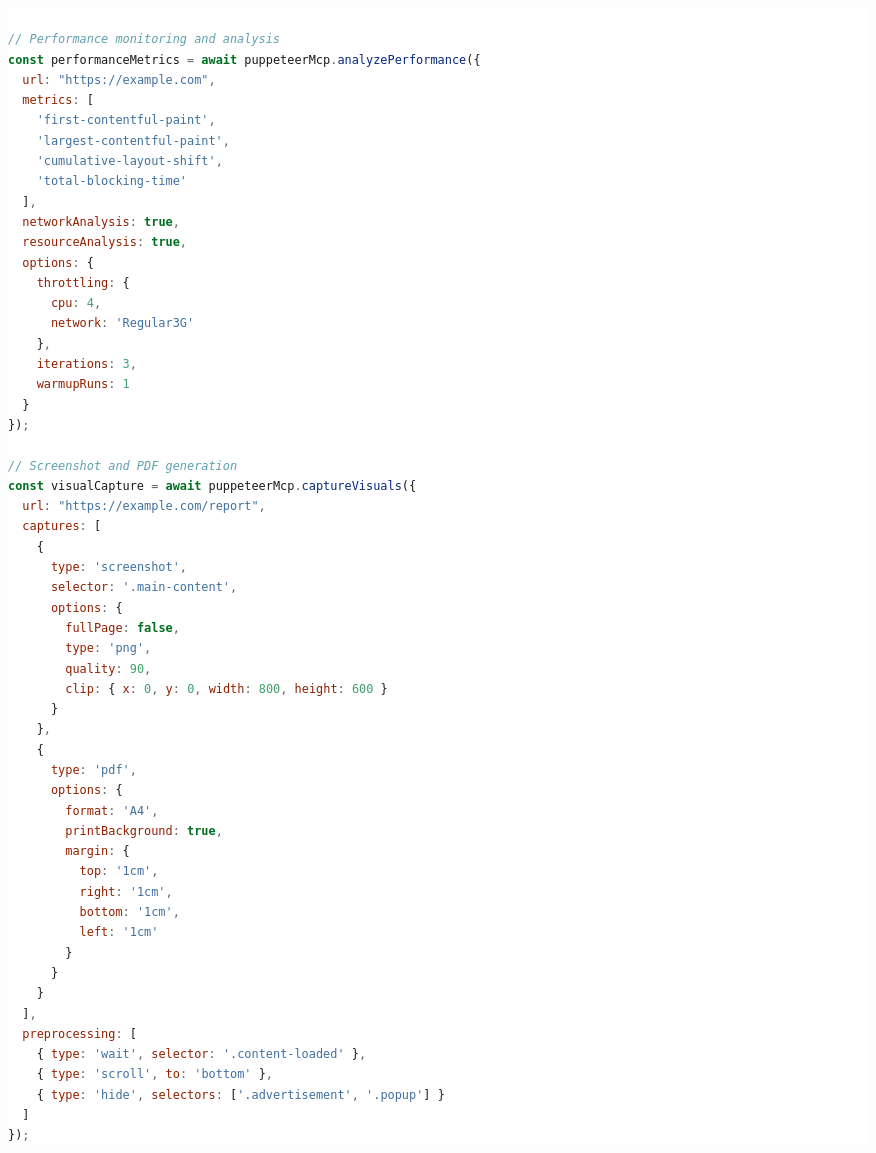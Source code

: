 ```javascript

// Performance monitoring and analysis
const performanceMetrics = await puppeteerMcp.analyzePerformance({
  url: "https://example.com",
  metrics: [
    'first-contentful-paint',
    'largest-contentful-paint',
    'cumulative-layout-shift',
    'total-blocking-time'
  ],
  networkAnalysis: true,
  resourceAnalysis: true,
  options: {
    throttling: {
      cpu: 4,
      network: 'Regular3G'
    },
    iterations: 3,
    warmupRuns: 1
  }
});

// Screenshot and PDF generation
const visualCapture = await puppeteerMcp.captureVisuals({
  url: "https://example.com/report",
  captures: [
    {
      type: 'screenshot',
      selector: '.main-content',
      options: {
        fullPage: false,
        type: 'png',
        quality: 90,
        clip: { x: 0, y: 0, width: 800, height: 600 }
      }
    },
    {
      type: 'pdf',
      options: {
        format: 'A4',
        printBackground: true,
        margin: {
          top: '1cm',
          right: '1cm',
          bottom: '1cm',
          left: '1cm'
        }
      }
    }
  ],
  preprocessing: [
    { type: 'wait', selector: '.content-loaded' },
    { type: 'scroll', to: 'bottom' },
    { type: 'hide', selectors: ['.advertisement', '.popup'] }
  ]
});
```
